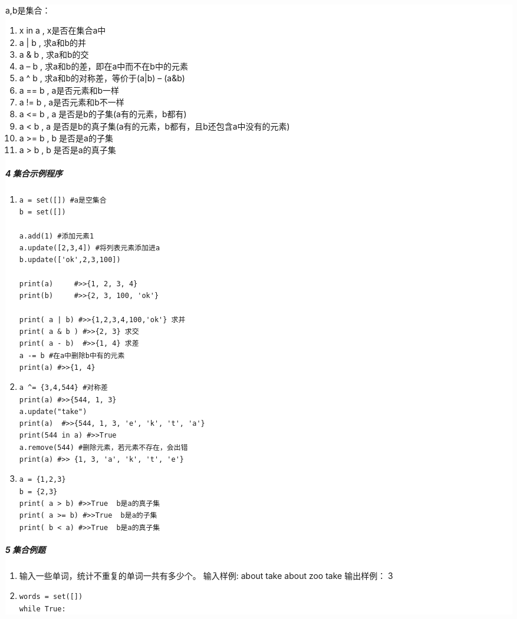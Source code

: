 a,b是集合：

1. x in a  ,  x是否在集合a中
2. a | b  , 求a和b的并
3. a & b  , 求a和b的交
4. a – b  ,  求a和b的差，即在a中而不在b中的元素
5. a ^ b  , 求a和b的对称差，等价于(a|b) – (a&b)
6. a == b  , a是否元素和b一样
7. a != b   , a是否元素和b不一样
8. a <= b   , a 是否是b的子集(a有的元素，b都有)
9. a < b   , a 是否是b的真子集(a有的元素，b都有，且b还包含a中没有的元素)
10. a >= b   , b 是否是a的子集
11. a > b   , b 是否是a的真子集

##### 4 集合示例程序

1. ```
   a = set([]) #a是空集合
   b = set([])
   
   a.add(1) #添加元素1
   a.update([2,3,4]) #将列表元素添加进a
   b.update(['ok',2,3,100])
   
   print(a)     #>>{1, 2, 3, 4}
   print(b)     #>>{2, 3, 100, 'ok'}
   
   print( a | b) #>>{1,2,3,4,100,'ok'} 求并
   print( a & b ) #>>{2, 3} 求交
   print( a - b)  #>>{1, 4} 求差
   a -= b #在a中删除b中有的元素
   print(a) #>>{1, 4}
   ```

2. ```
   a ^= {3,4,544} #对称差
   print(a) #>>{544, 1, 3}
   a.update("take")
   print(a)  #>>{544, 1, 3, 'e', 'k', 't', 'a'}
   print(544 in a) #>>True
   a.remove(544) #删除元素，若元素不存在，会出错
   print(a) #>> {1, 3, 'a', 'k', 't', 'e'}
   ```

3. ```
   a = {1,2,3}
   b = {2,3}
   print( a > b) #>>True  b是a的真子集
   print( a >= b) #>>True  b是a的子集
   print( b < a) #>>True  b是a的真子集
   ```

##### 5 集合例题

1. 输入一些单词，统计不重复的单词一共有多少个。
   输入样例:
   about
   take
   about
   zoo
   take
   输出样例：
   3

2. ```
   words = set([])
   while True:
   ```